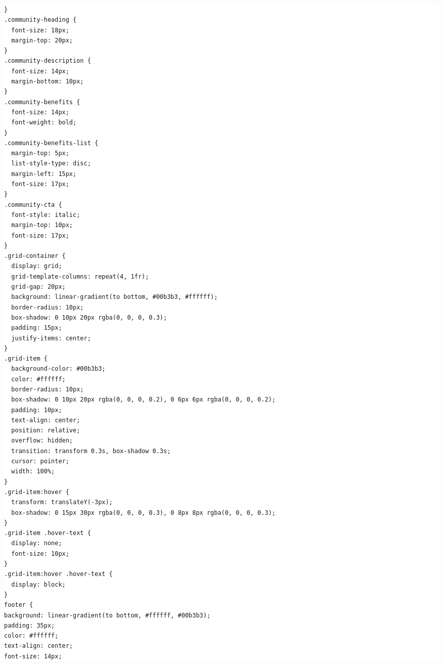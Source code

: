     }
    .community-heading {
      font-size: 18px;
      margin-top: 20px;
    }
    .community-description {
      font-size: 14px;
      margin-bottom: 10px;
    }
    .community-benefits {
      font-size: 14px;
      font-weight: bold;
    }
    .community-benefits-list {
      margin-top: 5px;
      list-style-type: disc;
      margin-left: 15px;
      font-size: 17px;
    }
    .community-cta {
      font-style: italic;
      margin-top: 10px;
      font-size: 17px;
    }
    .grid-container {
      display: grid;
      grid-template-columns: repeat(4, 1fr);
      grid-gap: 20px;
      background: linear-gradient(to bottom, #00b3b3, #ffffff);
      border-radius: 10px;
      box-shadow: 0 10px 20px rgba(0, 0, 0, 0.3);
      padding: 15px;
      justify-items: center;
    }
    .grid-item {
      background-color: #00b3b3;
      color: #ffffff;
      border-radius: 10px;
      box-shadow: 0 10px 20px rgba(0, 0, 0, 0.2), 0 6px 6px rgba(0, 0, 0, 0.2);
      padding: 10px;
      text-align: center;
      position: relative;
      overflow: hidden;
      transition: transform 0.3s, box-shadow 0.3s;
      cursor: pointer;
      width: 100%;
    }
    .grid-item:hover {
      transform: translateY(-3px);
      box-shadow: 0 15px 30px rgba(0, 0, 0, 0.3), 0 8px 8px rgba(0, 0, 0, 0.3);
    }
    .grid-item .hover-text {
      display: none;
      font-size: 10px;
    }
    .grid-item:hover .hover-text {
      display: block;
    }
    footer {
    background: linear-gradient(to bottom, #ffffff, #00b3b3);
    padding: 35px;
    color: #ffffff;
    text-align: center;
    font-size: 14px;